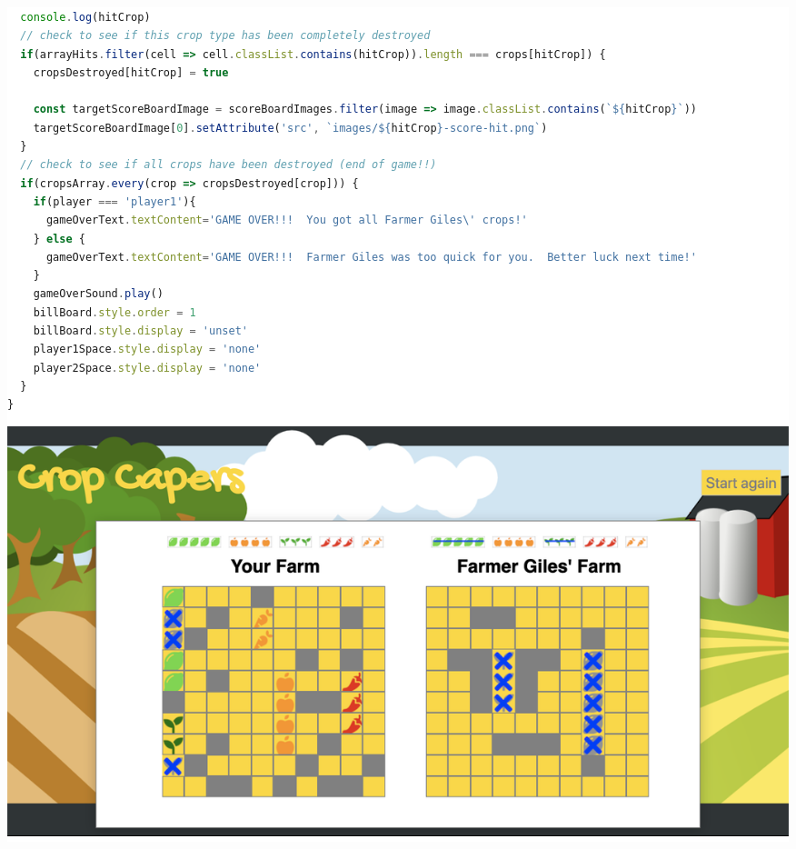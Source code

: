 ``` JavaScript
  console.log(hitCrop)
  // check to see if this crop type has been completely destroyed
  if(arrayHits.filter(cell => cell.classList.contains(hitCrop)).length === crops[hitCrop]) {
    cropsDestroyed[hitCrop] = true

    const targetScoreBoardImage = scoreBoardImages.filter(image => image.classList.contains(`${hitCrop}`))
    targetScoreBoardImage[0].setAttribute('src', `images/${hitCrop}-score-hit.png`)
  }
  // check to see if all crops have been destroyed (end of game!!)
  if(cropsArray.every(crop => cropsDestroyed[crop])) {
    if(player === 'player1'){
      gameOverText.textContent='GAME OVER!!!  You got all Farmer Giles\' crops!'
    } else {
      gameOverText.textContent='GAME OVER!!!  Farmer Giles was too quick for you.  Better luck next time!'
    }
    gameOverSound.play()
    billBoard.style.order = 1
    billBoard.style.display = 'unset'
    player1Space.style.display = 'none'
    player2Space.style.display = 'none'
  }
}
```

![Screenshot](/images/Screenshot-game-play.png)
